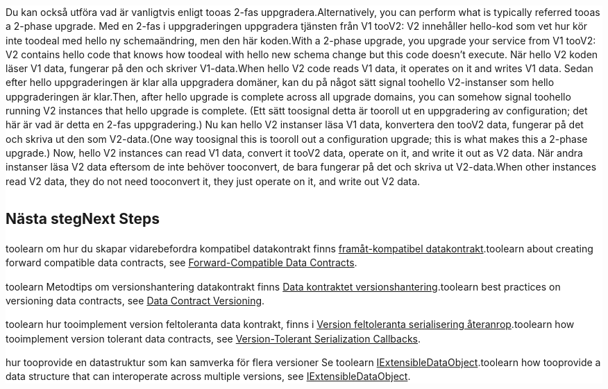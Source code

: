 <span data-ttu-id="d3e2d-181">Du kan också utföra vad är vanligtvis enligt tooas 2-fas uppgradera.</span><span class="sxs-lookup"><span data-stu-id="d3e2d-181">Alternatively, you can perform what is typically referred tooas a 2-phase upgrade.</span></span> <span data-ttu-id="d3e2d-182">Med en 2-fas i uppgraderingen uppgradera tjänsten från V1 tooV2: V2 innehåller hello-kod som vet hur kör inte toodeal med hello ny schemaändring, men den här koden.</span><span class="sxs-lookup"><span data-stu-id="d3e2d-182">With a 2-phase upgrade, you upgrade your service from V1 tooV2: V2 contains hello code that knows how toodeal with hello new schema change but this code doesn’t execute.</span></span> <span data-ttu-id="d3e2d-183">När hello V2 koden läser V1 data, fungerar på den och skriver V1-data.</span><span class="sxs-lookup"><span data-stu-id="d3e2d-183">When hello V2 code reads V1 data, it operates on it and writes V1 data.</span></span> <span data-ttu-id="d3e2d-184">Sedan efter hello uppgraderingen är klar alla uppgradera domäner, kan du på något sätt signal toohello V2-instanser som hello uppgraderingen är klar.</span><span class="sxs-lookup"><span data-stu-id="d3e2d-184">Then, after hello upgrade is complete across all upgrade domains, you can somehow signal toohello running V2 instances that hello upgrade is complete.</span></span> <span data-ttu-id="d3e2d-185">(Ett sätt toosignal detta är tooroll ut en uppgradering av configuration; det här är vad är detta en 2-fas uppgradering.) Nu kan hello V2 instanser läsa V1 data, konvertera den tooV2 data, fungerar på det och skriva ut den som V2-data.</span><span class="sxs-lookup"><span data-stu-id="d3e2d-185">(One way toosignal this is tooroll out a configuration upgrade; this is what makes this a 2-phase upgrade.) Now, hello V2 instances can read V1 data, convert it tooV2 data, operate on it, and write it out as V2 data.</span></span> <span data-ttu-id="d3e2d-186">När andra instanser läsa V2 data eftersom de inte behöver tooconvert, de bara fungerar på det och skriva ut V2-data.</span><span class="sxs-lookup"><span data-stu-id="d3e2d-186">When other instances read V2 data, they do not need tooconvert it, they just operate on it, and write out V2 data.</span></span>

## <a name="next-steps"></a><span data-ttu-id="d3e2d-187">Nästa steg</span><span class="sxs-lookup"><span data-stu-id="d3e2d-187">Next Steps</span></span>
<span data-ttu-id="d3e2d-188">toolearn om hur du skapar vidarebefordra kompatibel datakontrakt finns [framåt-kompatibel datakontrakt](https://msdn.microsoft.com/library/ms731083.aspx).</span><span class="sxs-lookup"><span data-stu-id="d3e2d-188">toolearn about creating forward compatible data contracts, see [Forward-Compatible Data Contracts](https://msdn.microsoft.com/library/ms731083.aspx).</span></span>

<span data-ttu-id="d3e2d-189">toolearn Metodtips om versionshantering datakontrakt finns [Data kontraktet versionshantering](https://msdn.microsoft.com/library/ms731138.aspx).</span><span class="sxs-lookup"><span data-stu-id="d3e2d-189">toolearn best practices on versioning data contracts, see [Data Contract Versioning](https://msdn.microsoft.com/library/ms731138.aspx).</span></span>

<span data-ttu-id="d3e2d-190">toolearn hur tooimplement version feltoleranta data kontrakt, finns i [Version feltoleranta serialisering återanrop](https://msdn.microsoft.com/library/ms733734.aspx).</span><span class="sxs-lookup"><span data-stu-id="d3e2d-190">toolearn how tooimplement version tolerant data contracts, see [Version-Tolerant Serialization Callbacks](https://msdn.microsoft.com/library/ms733734.aspx).</span></span>

<span data-ttu-id="d3e2d-191">hur tooprovide en datastruktur som kan samverka för flera versioner Se toolearn [IExtensibleDataObject](https://msdn.microsoft.com/library/system.runtime.serialization.iextensibledataobject.aspx).</span><span class="sxs-lookup"><span data-stu-id="d3e2d-191">toolearn how tooprovide a data structure that can interoperate across multiple versions, see [IExtensibleDataObject](https://msdn.microsoft.com/library/system.runtime.serialization.iextensibledataobject.aspx).</span></span>
